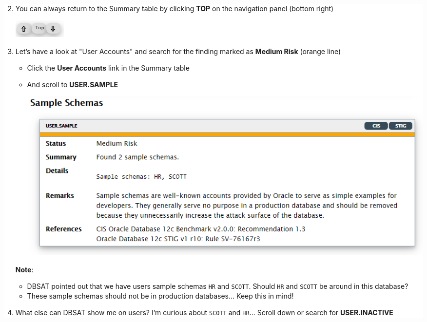 2. You can always return to the Summary table by clicking **TOP** on the navigation panel (bottom right)

    ![DBSAT](./images/dbsat-010.png "TOP icon")

3. Let’s have a look at "User Accounts" and search for the finding marked as **Medium Risk** (orange line)

    - Click the **User Accounts** link in the Summary table
    - And scroll to **USER.SAMPLE**

        ![DBSAT](./images/dbsat-011.png "USER SAMPLE section")

    **Note**:
    - DBSAT pointed out that we have users sample schemas `HR` and `SCOTT`. Should `HR` and `SCOTT` be around in this database?
    - These sample schemas should not be in production databases... Keep this in mind!

4. What else can DBSAT show me on users? I’m curious about `SCOTT` and `HR`... Scroll down or search for **USER.INACTIVE**
